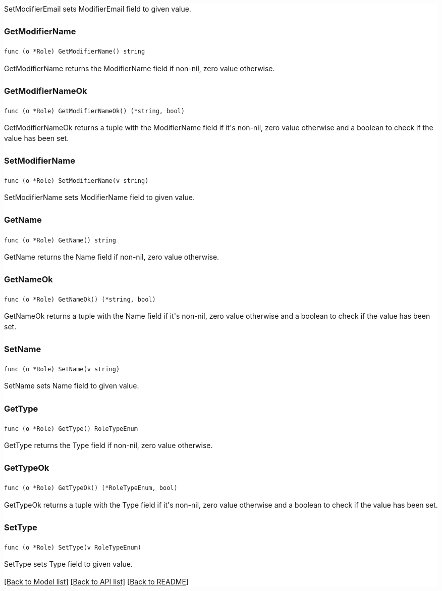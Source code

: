 SetModifierEmail sets ModifierEmail field to given value.


### GetModifierName

`func (o *Role) GetModifierName() string`

GetModifierName returns the ModifierName field if non-nil, zero value otherwise.

### GetModifierNameOk

`func (o *Role) GetModifierNameOk() (*string, bool)`

GetModifierNameOk returns a tuple with the ModifierName field if it's non-nil, zero value otherwise
and a boolean to check if the value has been set.

### SetModifierName

`func (o *Role) SetModifierName(v string)`

SetModifierName sets ModifierName field to given value.


### GetName

`func (o *Role) GetName() string`

GetName returns the Name field if non-nil, zero value otherwise.

### GetNameOk

`func (o *Role) GetNameOk() (*string, bool)`

GetNameOk returns a tuple with the Name field if it's non-nil, zero value otherwise
and a boolean to check if the value has been set.

### SetName

`func (o *Role) SetName(v string)`

SetName sets Name field to given value.


### GetType

`func (o *Role) GetType() RoleTypeEnum`

GetType returns the Type field if non-nil, zero value otherwise.

### GetTypeOk

`func (o *Role) GetTypeOk() (*RoleTypeEnum, bool)`

GetTypeOk returns a tuple with the Type field if it's non-nil, zero value otherwise
and a boolean to check if the value has been set.

### SetType

`func (o *Role) SetType(v RoleTypeEnum)`

SetType sets Type field to given value.



[[Back to Model list]](../README.md#documentation-for-models) [[Back to API list]](../README.md#documentation-for-api-endpoints) [[Back to README]](../README.md)



